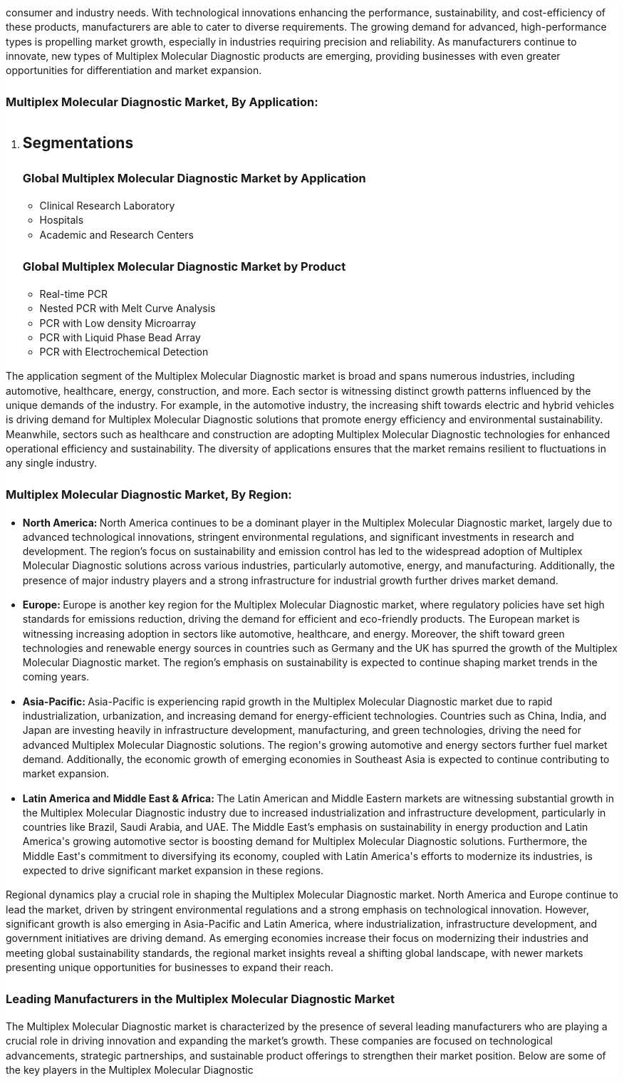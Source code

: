 consumer and industry needs. With technological innovations enhancing the performance, sustainability, and cost-efficiency of these products, manufacturers are able to cater to diverse requirements. The growing demand for advanced, high-performance types is propelling market growth, especially in industries requiring precision and reliability. As manufacturers continue to innovate, new types of Multiplex Molecular Diagnostic products are emerging, providing businesses with even greater opportunities for differentiation and market expansion.</p><h3>Multiplex Molecular Diagnostic Market,&nbsp;By Application:</h3><ol><li><h2>Segmentations</h2><h3>Global Multiplex Molecular Diagnostic Market by Application</h3><ul><li>Clinical Research Laboratory</li><li>Hospitals</li><li>Academic and Research Centers</li></ul><h3>Global Multiplex Molecular Diagnostic Market by Product</h3><ul><li>Real-time PCR</li><li>Nested PCR with Melt Curve Analysis</li><li>PCR with Low density Microarray</li><li>PCR with Liquid Phase Bead Array</li><li>PCR with Electrochemical Detection</li></ul></li></ol><p>The application segment of the Multiplex Molecular Diagnostic market is broad and spans numerous industries, including automotive, healthcare, energy, construction, and more. Each sector is witnessing distinct growth patterns influenced by the unique demands of the industry. For example, in the automotive industry, the increasing shift towards electric and hybrid vehicles is driving demand for Multiplex Molecular Diagnostic solutions that promote energy efficiency and environmental sustainability. Meanwhile, sectors such as healthcare and construction are adopting Multiplex Molecular Diagnostic technologies for enhanced operational efficiency and sustainability. The diversity of applications ensures that the market remains resilient to fluctuations in any single industry.</p><h3>Multiplex Molecular Diagnostic Market, By Region:</h3><ul><li><p><strong>North America:&nbsp;</strong>North America continues to be a dominant player in the Multiplex Molecular Diagnostic market, largely due to advanced technological innovations, stringent environmental regulations, and significant investments in research and development. The region&rsquo;s focus on sustainability and emission control has led to the widespread adoption of Multiplex Molecular Diagnostic solutions across various industries, particularly automotive, energy, and manufacturing. Additionally, the presence of major industry players and a strong infrastructure for industrial growth further drives market demand.</p></li><li><p><strong><strong>Europe:&nbsp;</strong></strong>Europe is another key region for the Multiplex Molecular Diagnostic market, where regulatory policies have set high standards for emissions reduction, driving the demand for efficient and eco-friendly products. The European market is witnessing increasing adoption in sectors like automotive, healthcare, and energy. Moreover, the shift toward green technologies and renewable energy sources in countries such as Germany and the UK has spurred the growth of the Multiplex Molecular Diagnostic market. The region&rsquo;s emphasis on sustainability is expected to continue shaping market trends in the coming years.</p></li><li><p><strong><strong>Asia-Pacific:&nbsp;</strong></strong>Asia-Pacific is experiencing rapid growth in the Multiplex Molecular Diagnostic market due to rapid industrialization, urbanization, and increasing demand for energy-efficient technologies. Countries such as China, India, and Japan are investing heavily in infrastructure development, manufacturing, and green technologies, driving the need for advanced Multiplex Molecular Diagnostic solutions. The region's growing automotive and energy sectors further fuel market demand. Additionally, the economic growth of emerging economies in Southeast Asia is expected to continue contributing to market expansion.</p></li><li><p><strong><strong>Latin America and Middle East &amp; Africa:&nbsp;</strong></strong>The Latin American and Middle Eastern markets are witnessing substantial growth in the Multiplex Molecular Diagnostic industry due to increased industrialization and infrastructure development, particularly in countries like Brazil, Saudi Arabia, and UAE. The Middle East&rsquo;s emphasis on sustainability in energy production and Latin America's growing automotive sector is boosting demand for Multiplex Molecular Diagnostic solutions. Furthermore, the Middle East's commitment to diversifying its economy, coupled with Latin America's efforts to modernize its industries, is expected to drive significant market expansion in these regions.</p></li></ul><p>Regional dynamics play a crucial role in shaping the Multiplex Molecular Diagnostic market. North America and Europe continue to lead the market, driven by stringent environmental regulations and a strong emphasis on technological innovation. However, significant growth is also emerging in Asia-Pacific and Latin America, where industrialization, infrastructure development, and government initiatives are driving demand. As emerging economies increase their focus on modernizing their industries and meeting global sustainability standards, the regional market insights reveal a shifting global landscape, with newer markets presenting unique opportunities for businesses to expand their reach.</p><h3><strong>Leading Manufacturers in the Multiplex Molecular Diagnostic Market</strong></h3><p>The Multiplex Molecular Diagnostic market is characterized by the presence of several leading manufacturers who are playing a crucial role in driving innovation and expanding the market&rsquo;s growth. These companies are focused on technological advancements, strategic partnerships, and sustainable product offerings to strengthen their market position. Below are some of the key players in the Multiplex Molecular Diagnostic